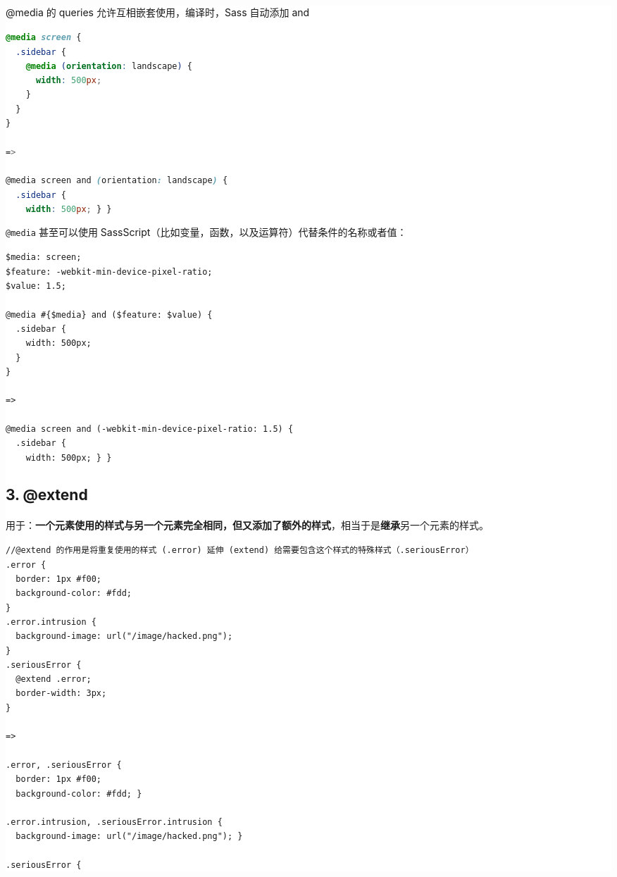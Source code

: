 @media 的 queries 允许互相嵌套使用，编译时，Sass 自动添加 and

```scss
@media screen {
  .sidebar {
    @media (orientation: landscape) {
      width: 500px;
    }
  }
}

=>

@media screen and (orientation: landscape) {
  .sidebar {
    width: 500px; } }
```

`@media` 甚至可以使用 SassScript（比如变量，函数，以及运算符）代替条件的名称或者值：

```
$media: screen;
$feature: -webkit-min-device-pixel-ratio;
$value: 1.5;

@media #{$media} and ($feature: $value) {
  .sidebar {
    width: 500px;
  }
}

=>

@media screen and (-webkit-min-device-pixel-ratio: 1.5) {
  .sidebar {
    width: 500px; } }
```

## 3. @extend

用于：**一个元素使用的样式与另一个元素完全相同，但又添加了额外的样式**，相当于是**继承**另一个元素的样式。

```
//@extend 的作用是将重复使用的样式 (.error) 延伸 (extend) 给需要包含这个样式的特殊样式（.seriousError）
.error {
  border: 1px #f00;
  background-color: #fdd;
}
.error.intrusion {
  background-image: url("/image/hacked.png");
}
.seriousError {
  @extend .error;
  border-width: 3px;
}

=>

.error, .seriousError {
  border: 1px #f00;
  background-color: #fdd; }

.error.intrusion, .seriousError.intrusion {
  background-image: url("/image/hacked.png"); }

.seriousError {
```